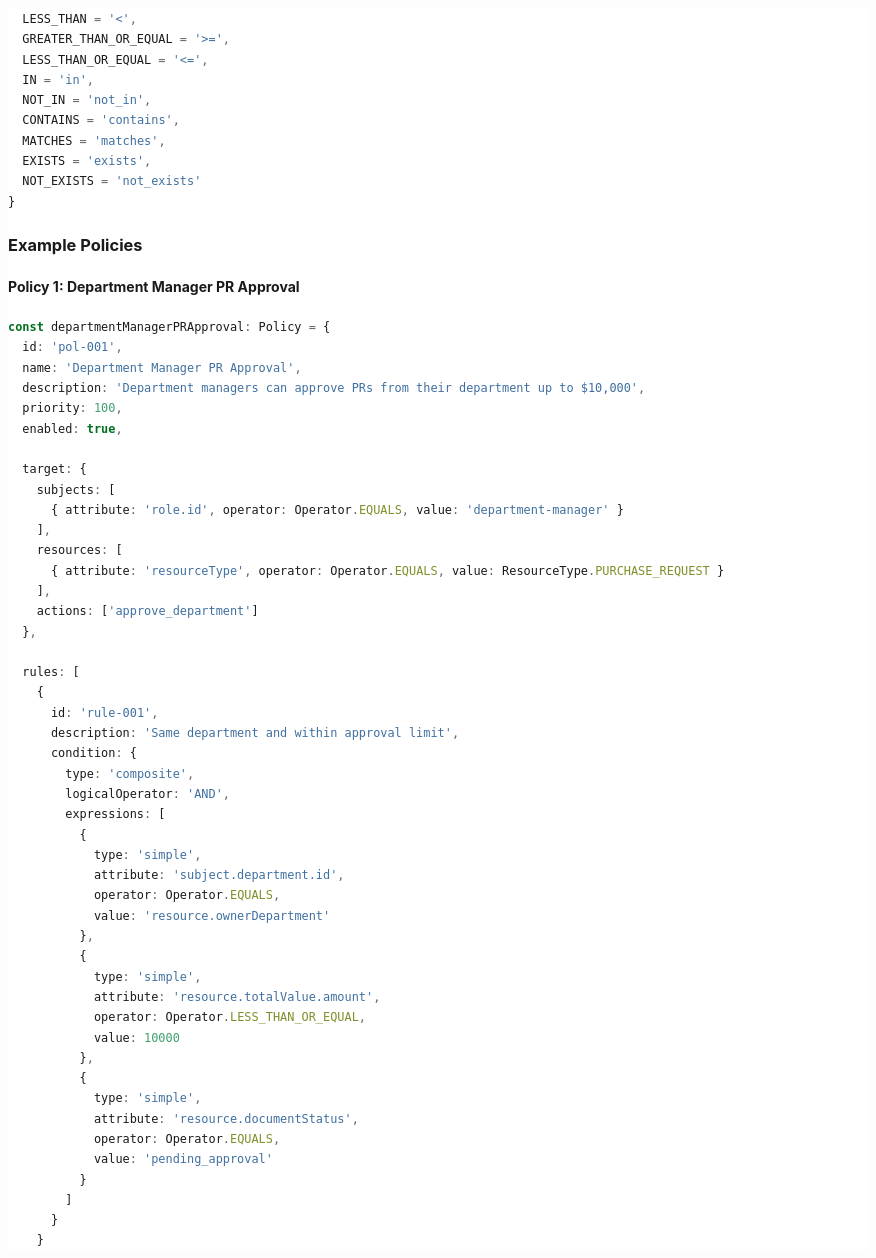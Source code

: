 ```typescript
  LESS_THAN = '<',
  GREATER_THAN_OR_EQUAL = '>=',
  LESS_THAN_OR_EQUAL = '<=',
  IN = 'in',
  NOT_IN = 'not_in',
  CONTAINS = 'contains',
  MATCHES = 'matches',
  EXISTS = 'exists',
  NOT_EXISTS = 'not_exists'
}
```

### Example Policies

#### Policy 1: Department Manager PR Approval
```typescript
const departmentManagerPRApproval: Policy = {
  id: 'pol-001',
  name: 'Department Manager PR Approval',
  description: 'Department managers can approve PRs from their department up to $10,000',
  priority: 100,
  enabled: true,
  
  target: {
    subjects: [
      { attribute: 'role.id', operator: Operator.EQUALS, value: 'department-manager' }
    ],
    resources: [
      { attribute: 'resourceType', operator: Operator.EQUALS, value: ResourceType.PURCHASE_REQUEST }
    ],
    actions: ['approve_department']
  },
  
  rules: [
    {
      id: 'rule-001',
      description: 'Same department and within approval limit',
      condition: {
        type: 'composite',
        logicalOperator: 'AND',
        expressions: [
          {
            type: 'simple',
            attribute: 'subject.department.id',
            operator: Operator.EQUALS,
            value: 'resource.ownerDepartment'
          },
          {
            type: 'simple',
            attribute: 'resource.totalValue.amount',
            operator: Operator.LESS_THAN_OR_EQUAL,
            value: 10000
          },
          {
            type: 'simple',
            attribute: 'resource.documentStatus',
            operator: Operator.EQUALS,
            value: 'pending_approval'
          }
        ]
      }
    }
```

  [ResourceType.PURCHASE_REQUEST]: [
  [ResourceType.INVENTORY_ITEM]: [
  [ResourceType.RECIPE]: [